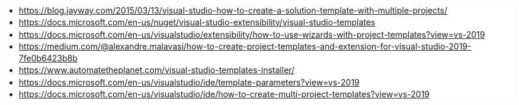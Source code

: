 - https://blog.jayway.com/2015/03/13/visual-studio-how-to-create-a-solution-template-with-multiple-projects/
- https://docs.microsoft.com/en-us/nuget/visual-studio-extensibility/visual-studio-templates
- https://docs.microsoft.com/en-us/visualstudio/extensibility/how-to-use-wizards-with-project-templates?view=vs-2019
- https://medium.com/@alexandre.malavasi/how-to-create-project-templates-and-extension-for-visual-studio-2019-7fe0b6423b8b
- https://www.automatetheplanet.com/visual-studio-templates-installer/
- https://docs.microsoft.com/en-us/visualstudio/ide/template-parameters?view=vs-2019
- https://docs.microsoft.com/en-us/visualstudio/ide/how-to-create-multi-project-templates?view=vs-2019
